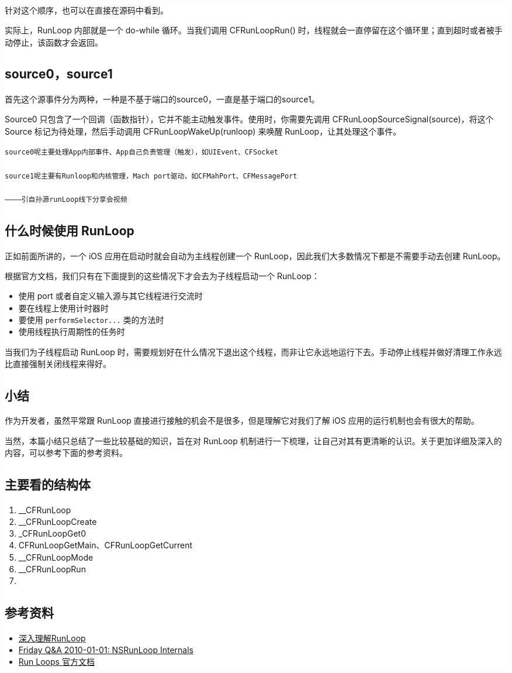 针对这个顺序，也可以在直接在源码中看到。

实际上，RunLoop 内部就是一个 do-while 循环。当我们调用 CFRunLoopRun() 时，线程就会一直停留在这个循环里；直到超时或者被手动停止，该函数才会返回。

## source0，source1

首先这个源事件分为两种，一种是不基于端口的source0，一直是基于端口的source1。

Source0 只包含了一个回调（函数指针），它并不能主动触发事件。使用时，你需要先调用 CFRunLoopSourceSignal(source)，将这个 Source 标记为待处理，然后手动调用 CFRunLoopWakeUp(runloop) 来唤醒 RunLoop，让其处理这个事件。

	source0呢主要处理App内部事件、App自己负责管理（触发），如UIEvent、CFSocket

	source1呢主要有Runloop和内核管理，Mach port驱动，如CFMahPort、CFMessagePort

	————引自孙源runLoop线下分享会视频

## 什么时候使用 RunLoop

正如前面所讲的，一个 iOS 应用在启动时就会自动为主线程创建一个 RunLoop，因此我们大多数情况下都是不需要手动去创建 RunLoop。

根据官方文档，我们只有在下面提到的这些情况下才会去为子线程启动一个 RunLoop：

* 使用 port 或者自定义输入源与其它线程进行交流时
* 要在线程上使用计时器时
* 要使用 `performSelector...` 类的方法时
* 使用线程执行周期性的任务时

当我们为子线程启动 RunLoop 时，需要规划好在什么情况下退出这个线程，而非让它永远地运行下去。手动停止线程并做好清理工作永远比直接强制关闭线程来得好。

## 小结

作为开发者，虽然平常跟 RunLoop 直接进行接触的机会不是很多，但是理解它对我们了解 iOS 应用的运行机制也会有很大的帮助。

当然，本篇小结只总结了一些比较基础的知识，旨在对 RunLoop 机制进行一下梳理，让自己对其有更清晰的认识。关于更加详细及深入的内容，可以参考下面的参考资料。

## 主要看的结构体

1. __CFRunLoop
2. __CFRunLoopCreate
3. _CFRunLoopGet0
4. CFRunLoopGetMain、CFRunLoopGetCurrent
5. __CFRunLoopMode
6. __CFRunLoopRun
7. 

## 参考资料

* [深入理解RunLoop](http://blog.ibireme.com/2015/05/18/runloop/)
* [Friday Q&A 2010-01-01: NSRunLoop Internals](https://www.mikeash.com/pyblog/friday-qa-2010-01-01-nsrunloop-internals.html)
* [Run Loops 官方文档](https://developer.apple.com/library/content/documentation/Cocoa/Conceptual/Multithreading/RunLoopManagement/RunLoopManagement.html#//apple_ref/doc/uid/10000057i-CH16-SW23)